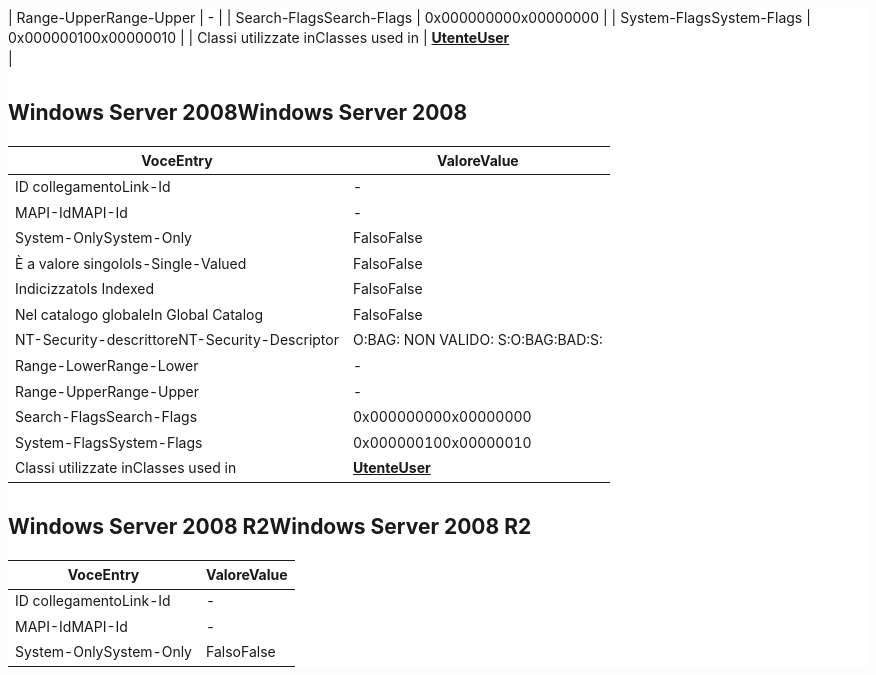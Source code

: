 | <span data-ttu-id="c7dc3-194">Range-Upper</span><span class="sxs-lookup"><span data-stu-id="c7dc3-194">Range-Upper</span></span>            | \-                                |
| <span data-ttu-id="c7dc3-195">Search-Flags</span><span class="sxs-lookup"><span data-stu-id="c7dc3-195">Search-Flags</span></span>           | <span data-ttu-id="c7dc3-196">0x00000000</span><span class="sxs-lookup"><span data-stu-id="c7dc3-196">0x00000000</span></span>                        |
| <span data-ttu-id="c7dc3-197">System-Flags</span><span class="sxs-lookup"><span data-stu-id="c7dc3-197">System-Flags</span></span>           | <span data-ttu-id="c7dc3-198">0x00000010</span><span class="sxs-lookup"><span data-stu-id="c7dc3-198">0x00000010</span></span>                        |
| <span data-ttu-id="c7dc3-199">Classi utilizzate in</span><span class="sxs-lookup"><span data-stu-id="c7dc3-199">Classes used in</span></span>        | [<span data-ttu-id="c7dc3-200">**Utente**</span><span class="sxs-lookup"><span data-stu-id="c7dc3-200">**User**</span></span>](c-user.md)<br/> |



## <a name="windows-server-2008"></a><span data-ttu-id="c7dc3-201">Windows Server 2008</span><span class="sxs-lookup"><span data-stu-id="c7dc3-201">Windows Server 2008</span></span>



| <span data-ttu-id="c7dc3-202">Voce</span><span class="sxs-lookup"><span data-stu-id="c7dc3-202">Entry</span></span> | <span data-ttu-id="c7dc3-203">Valore</span><span class="sxs-lookup"><span data-stu-id="c7dc3-203">Value</span></span> |
|------------------------|-----------------------------------|
| <span data-ttu-id="c7dc3-204">ID collegamento</span><span class="sxs-lookup"><span data-stu-id="c7dc3-204">Link-Id</span></span>                | \-                                |
| <span data-ttu-id="c7dc3-205">MAPI-Id</span><span class="sxs-lookup"><span data-stu-id="c7dc3-205">MAPI-Id</span></span>                | \-                                |
| <span data-ttu-id="c7dc3-206">System-Only</span><span class="sxs-lookup"><span data-stu-id="c7dc3-206">System-Only</span></span>            | <span data-ttu-id="c7dc3-207">Falso</span><span class="sxs-lookup"><span data-stu-id="c7dc3-207">False</span></span>                             |
| <span data-ttu-id="c7dc3-208">È a valore singolo</span><span class="sxs-lookup"><span data-stu-id="c7dc3-208">Is-Single-Valued</span></span>       | <span data-ttu-id="c7dc3-209">Falso</span><span class="sxs-lookup"><span data-stu-id="c7dc3-209">False</span></span>                             |
| <span data-ttu-id="c7dc3-210">Indicizzato</span><span class="sxs-lookup"><span data-stu-id="c7dc3-210">Is Indexed</span></span>             | <span data-ttu-id="c7dc3-211">Falso</span><span class="sxs-lookup"><span data-stu-id="c7dc3-211">False</span></span>                             |
| <span data-ttu-id="c7dc3-212">Nel catalogo globale</span><span class="sxs-lookup"><span data-stu-id="c7dc3-212">In Global Catalog</span></span>      | <span data-ttu-id="c7dc3-213">Falso</span><span class="sxs-lookup"><span data-stu-id="c7dc3-213">False</span></span>                             |
| <span data-ttu-id="c7dc3-214">NT-Security-descrittore</span><span class="sxs-lookup"><span data-stu-id="c7dc3-214">NT-Security-Descriptor</span></span> | <span data-ttu-id="c7dc3-215">O:BAG: NON VALIDO: S:</span><span class="sxs-lookup"><span data-stu-id="c7dc3-215">O:BAG:BAD:S:</span></span>                      |
| <span data-ttu-id="c7dc3-216">Range-Lower</span><span class="sxs-lookup"><span data-stu-id="c7dc3-216">Range-Lower</span></span>            | \-                                |
| <span data-ttu-id="c7dc3-217">Range-Upper</span><span class="sxs-lookup"><span data-stu-id="c7dc3-217">Range-Upper</span></span>            | \-                                |
| <span data-ttu-id="c7dc3-218">Search-Flags</span><span class="sxs-lookup"><span data-stu-id="c7dc3-218">Search-Flags</span></span>           | <span data-ttu-id="c7dc3-219">0x00000000</span><span class="sxs-lookup"><span data-stu-id="c7dc3-219">0x00000000</span></span>                        |
| <span data-ttu-id="c7dc3-220">System-Flags</span><span class="sxs-lookup"><span data-stu-id="c7dc3-220">System-Flags</span></span>           | <span data-ttu-id="c7dc3-221">0x00000010</span><span class="sxs-lookup"><span data-stu-id="c7dc3-221">0x00000010</span></span>                        |
| <span data-ttu-id="c7dc3-222">Classi utilizzate in</span><span class="sxs-lookup"><span data-stu-id="c7dc3-222">Classes used in</span></span>        | [<span data-ttu-id="c7dc3-223">**Utente**</span><span class="sxs-lookup"><span data-stu-id="c7dc3-223">**User**</span></span>](c-user.md)<br/> |



## <a name="windows-server-2008-r2"></a><span data-ttu-id="c7dc3-224">Windows Server 2008 R2</span><span class="sxs-lookup"><span data-stu-id="c7dc3-224">Windows Server 2008 R2</span></span>



| <span data-ttu-id="c7dc3-225">Voce</span><span class="sxs-lookup"><span data-stu-id="c7dc3-225">Entry</span></span> | <span data-ttu-id="c7dc3-226">Valore</span><span class="sxs-lookup"><span data-stu-id="c7dc3-226">Value</span></span> |
|------------------------|-----------------------------------|
| <span data-ttu-id="c7dc3-227">ID collegamento</span><span class="sxs-lookup"><span data-stu-id="c7dc3-227">Link-Id</span></span>                | \-                                |
| <span data-ttu-id="c7dc3-228">MAPI-Id</span><span class="sxs-lookup"><span data-stu-id="c7dc3-228">MAPI-Id</span></span>                | \-                                |
| <span data-ttu-id="c7dc3-229">System-Only</span><span class="sxs-lookup"><span data-stu-id="c7dc3-229">System-Only</span></span>            | <span data-ttu-id="c7dc3-230">Falso</span><span class="sxs-lookup"><span data-stu-id="c7dc3-230">False</span></span>                             |